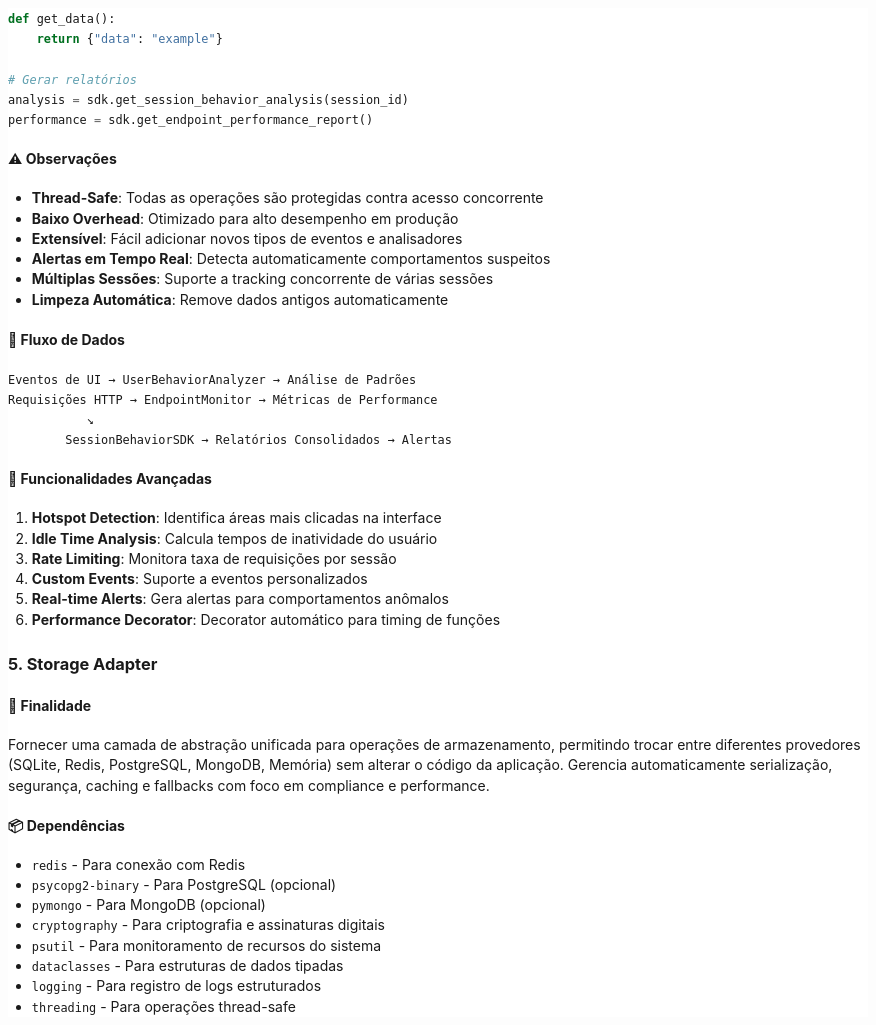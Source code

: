 ```python
def get_data():
    return {"data": "example"}

# Gerar relatórios
analysis = sdk.get_session_behavior_analysis(session_id)
performance = sdk.get_endpoint_performance_report()
```

#### ⚠️ Observações

- **Thread-Safe**: Todas as operações são protegidas contra acesso concorrente
- **Baixo Overhead**: Otimizado para alto desempenho em produção
- **Extensível**: Fácil adicionar novos tipos de eventos e analisadores
- **Alertas em Tempo Real**: Detecta automaticamente comportamentos suspeitos
- **Múltiplas Sessões**: Suporte a tracking concorrente de várias sessões
- **Limpeza Automática**: Remove dados antigos automaticamente

#### 🔄 Fluxo de Dados

```
Eventos de UI → UserBehaviorAnalyzer → Análise de Padrões
Requisições HTTP → EndpointMonitor → Métricas de Performance
           ↘
        SessionBehaviorSDK → Relatórios Consolidados → Alertas
```

#### 🎨 Funcionalidades Avançadas

1. **Hotspot Detection**: Identifica áreas mais clicadas na interface
2. **Idle Time Analysis**: Calcula tempos de inatividade do usuário
3. **Rate Limiting**: Monitora taxa de requisições por sessão
4. **Custom Events**: Suporte a eventos personalizados
5. **Real-time Alerts**: Gera alertas para comportamentos anômalos
6. **Performance Decorator**: Decorator automático para timing de funções

### 5. Storage Adapter

#### 🎯 Finalidade
Fornecer uma camada de abstração unificada para operações de armazenamento, permitindo trocar entre diferentes provedores (SQLite, Redis, PostgreSQL, MongoDB, Memória) sem alterar o código da aplicação. Gerencia automaticamente serialização, segurança, caching e fallbacks com foco em compliance e performance.

#### 📦 Dependências
- `redis` - Para conexão com Redis
- `psycopg2-binary` - Para PostgreSQL (opcional)
- `pymongo` - Para MongoDB (opcional)
- `cryptography` - Para criptografia e assinaturas digitais
- `psutil` - Para monitoramento de recursos do sistema
- `dataclasses` - Para estruturas de dados tipadas
- `logging` - Para registro de logs estruturados
- `threading` - Para operações thread-safe
